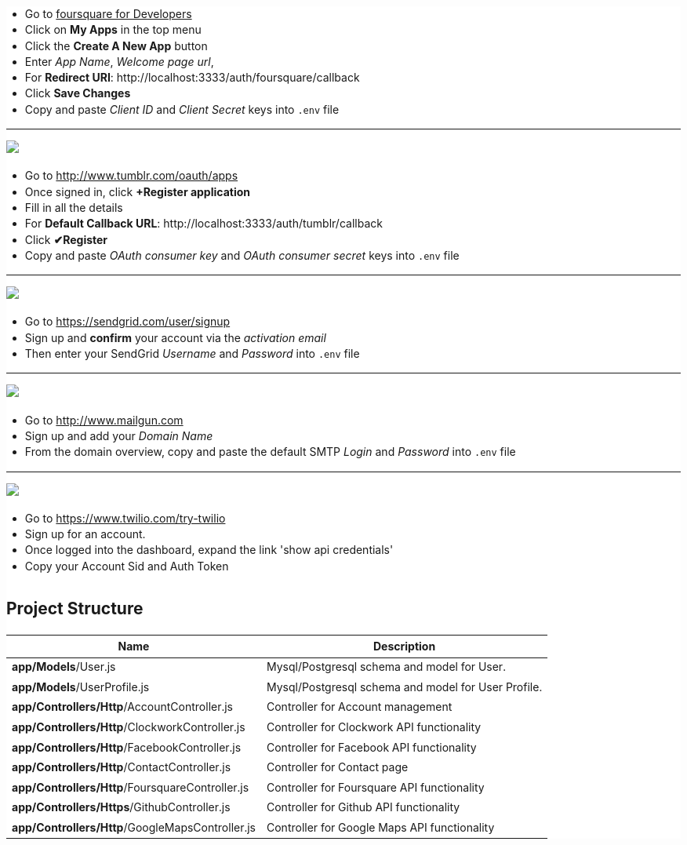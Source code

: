 
- Go to [foursquare for Developers](https://developer.foursquare.com/)
- Click on **My Apps** in the top menu
- Click the **Create A New App** button
- Enter *App Name*, *Welcome page url*,
- For **Redirect URI**: http://localhost:3333/auth/foursquare/callback
- Click **Save Changes**
- Copy and paste *Client ID* and *Client Secret* keys into `.env` file

<hr>

<img src="http://img4.wikia.nocookie.net/__cb20130520163346/logopedia/images/8/8d/Tumblr_logo_by_x_1337_x-d5ikwpp.png" width="200">


- Go to http://www.tumblr.com/oauth/apps
- Once signed in, click **+Register application**
- Fill in all the details
- For **Default Callback URL**: http://localhost:3333/auth/tumblr/callback
- Click **✔Register**
- Copy and paste *OAuth consumer key* and *OAuth consumer secret* keys into `.env` file

<hr>

<img src="http://iandouglas.com/presentations/pyconca2012/logos/sendgrid_logo.png" width="200">


- Go to https://sendgrid.com/user/signup
- Sign up and **confirm** your account via the *activation email*
- Then enter your SendGrid *Username* and *Password* into `.env` file

<hr>

<img src="https://raw.github.com/mailgun/media/master/Mailgun_Primary.png" width="200">


- Go to http://www.mailgun.com
- Sign up and add your *Domain Name*
- From the domain overview, copy and paste the default SMTP *Login* and *Password* into `.env` file

<hr>


<img src="https://s3.amazonaws.com/ahoy-assets.twilio.com/global/images/wordmark.svg" width="200">


- Go to https://www.twilio.com/try-twilio
- Sign up for an account.
- Once logged into the dashboard, expand the link 'show api credentials'
- Copy your Account Sid and Auth Token

Project Structure
-----------------

| Name                               | Description                                                  |
| ---------------------------------- | ------------------------------------------------------------ |
| **app/Models**/User.js                 | Mysql/Postgresql schema and model for User.                          |
| **app/Models**/UserProfile.js                 | Mysql/Postgresql schema and model for User Profile.                          |
| **app/Controllers/Http**/AccountController.js                 | Controller for Account management                          |
| **app/Controllers/Http**/ClockworkController.js                 | Controller for Clockwork API functionality                           |
| **app/Controllers/Http**/FacebookController.js                 | Controller for Facebook API functionality                            |
| **app/Controllers/Http**/ContactController.js                 | Controller for Contact page                            |
| **app/Controllers/Http**/FoursquareController.js                 | Controller for Foursquare API functionality                           |
| **app/Controllers/Https**/GithubController.js                 | Controller for Github API functionality                           |
| **app/Controllers/Http**/GoogleMapsController.js                 | Controller for Google Maps API functionality                           |